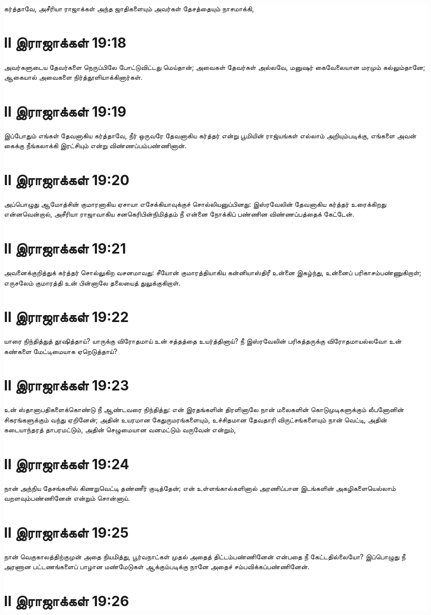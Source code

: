 கர்த்தாவே, அசீரியா ராஜாக்கள் அந்த ஜாதிகளையும் அவர்கள் தேசத்தையும் நாசமாக்கி,

# II இராஜாக்கள் 19:18

அவர்களுடைய தேவர்களை நெருப்பிலே போட்டுவிட்டது மெய்தான்; அவைகள் தேவர்கள் அல்லவே, மனுஷர் கைவேலையான மரமும் கல்லும்தானே; ஆகையால் அவைகளை நிர்த்தூளியாக்கினார்கள்.

# II இராஜாக்கள் 19:19

இப்போதும் எங்கள் தேவனாகிய கர்த்தாவே, நீர் ஒருவரே தேவனாகிய கர்த்தர் என்று பூமியின் ராஜ்யங்கள் எல்லாம் அறியும்படிக்கு, எங்களை அவன் கைக்கு நீங்கலாக்கி இரட்சியும் என்று விண்ணப்பம்பண்ணினான்.

# II இராஜாக்கள் 19:20

அப்பொழுது ஆமோத்சின் குமாரனாகிய ஏசாயா எசேக்கியாவுக்குச் சொல்லியனுப்பினது: இஸ்ரவேலின் தேவனாகிய கர்த்தர் உரைக்கிறது என்னவென்றால், அசீரியா ராஜாவாகிய சனகெரிபின்நிமித்தம் நீ என்னை நோக்கிப் பண்ணின விண்ணப்பத்தைக் கேட்டேன்.

# II இராஜாக்கள் 19:21

அவனைக்குறித்துக் கர்த்தர் சொல்லுகிற வசனமாவது: சீயோன் குமாரத்தியாகிய கன்னியாஸ்திரீ உன்னை இகழ்ந்து, உன்னைப் பரிகாசம்பண்ணுகிறாள்; எருசலேம் குமாரத்தி உன் பின்னாலே தலையைத் துலுக்குகிறாள்.

# II இராஜாக்கள் 19:22

யாரை நிந்தித்துத் தூஷித்தாய்? யாருக்கு விரோதமாய் உன் சத்தத்தை உயர்த்தினாய்? நீ இஸ்ரவேலின் பரிசுத்தருக்கு விரோதமாயல்லவோ உன் கண்களை மேட்டிமையாக ஏறெடுத்தாய்?

# II இராஜாக்கள் 19:23

உன் ஸ்தானாபதிகளைக்கொண்டு நீ ஆண்டவரை நிந்தித்து: என் இரதங்களின் திரளினாலே நான் மலைகளின் கொடுமுடிகளுக்கும் லீபனோனின் சிகரங்களுக்கும் வந்து ஏறினேன்; அதின் உயரமான கேதுருமரங்களையும், உச்சிதமான தேவதாரி விருட்சங்களையும் நான் வெட்டி, அதின் கடையாந்தரத் தாபரமட்டும், அதின் செழுமையான வனமட்டும் வருவேன் என்றும்,

# II இராஜாக்கள் 19:24

நான் அந்நிய தேசங்களில் கிணறுவெட்டி தண்ணீர் குடித்தேன்; என் உள்ளங்கால்களினால் அரணிப்பான இடங்களின் அகழிகளையெல்லாம் வறளவும்பண்ணினேன் என்றும் சொன்னாய்.

# II இராஜாக்கள் 19:25

நான் வெகுகாலத்திற்குமுன் அதை நியமித்து, பூர்வநாட்கள் முதல் அதைத் திட்டம்பண்ணினேன் என்பதை நீ கேட்டதில்லையோ? இப்பொழுது நீ அரணான பட்டணங்களைப் பாழான மண்மேடுகள் ஆக்கும்படிக்கு நானே அதைச் சம்பவிக்கப்பண்ணினேன்.

# II இராஜாக்கள் 19:26

